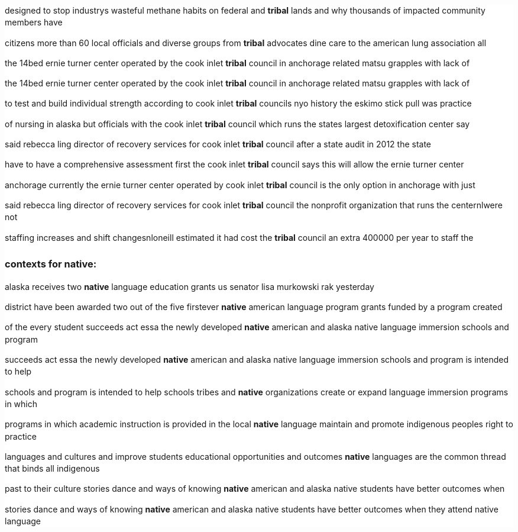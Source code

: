 designed to stop industrys wasteful methane habits on federal and **tribal** lands and why thousands of impacted community members have

citizens more than 60 local officials and diverse groups from **tribal** advocates dine care to the american lung association all

the 14bed ernie turner center operated by the cook inlet **tribal** council in anchorage related matsu grapples with lack of

the 14bed ernie turner center operated by the cook inlet **tribal** council in anchorage related matsu grapples with lack of

to test and build individual strength according to cook inlet **tribal** councils nyo history the eskimo stick pull was practice

of nursing in alaska but officials with the cook inlet **tribal** council which runs the states largest detoxification center say

said rebecca ling director of recovery services for cook inlet **tribal** council after a state audit in 2012 the state

have to have a comprehensive assessment first the cook inlet **tribal** council says this will allow the ernie turner center

anchorage currently the ernie turner center operated by cook inlet **tribal** council is the only option in anchorage with just

said rebecca ling director of recovery services for cook inlet **tribal** council the nonprofit organization that runs the centernlwere not

staffing increases and shift changesnloneill estimated it had cost the **tribal** council an extra 400000 per year to staff the


### contexts for native:
alaska receives two **native** language education grants us senator lisa murkowski rak yesterday

district have been awarded two out of the five firstever **native** american language program grants funded by a program created

of the every student succeeds act essa the newly developed **native** american and alaska native language immersion schools and program

succeeds act essa the newly developed **native** american and alaska native language immersion schools and program is intended to help

schools and program is intended to help schools tribes and **native** organizations create or expand language immersion programs in which

programs in which academic instruction is provided in the local **native** language maintain and promote indigenous peoples right to practice

languages and cultures and improve students educational opportunities and outcomes **native** languages are the common thread that binds all indigenous

past to their culture stories dance and ways of knowing **native** american and alaska native students have better outcomes when

stories dance and ways of knowing **native** american and alaska native students have better outcomes when they attend native language
